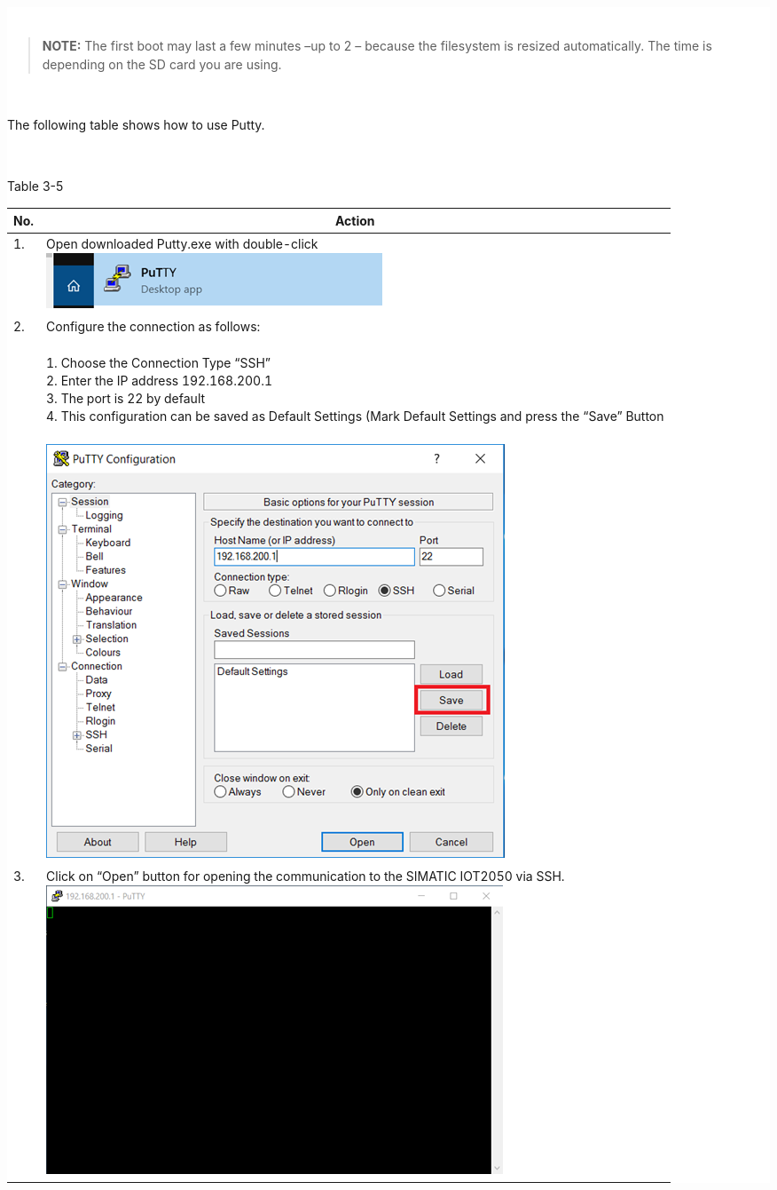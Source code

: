 <br>

>**NOTE:** The first boot may last a few minutes –up to 2 – because the filesystem is resized automatically. The time is depending on the SD card you are using.

<br>

The following table shows how to use Putty.

<br>

Table 3-5

|No.|Action|
|-|-|
|1.|Open downloaded Putty.exe with double-click<br>![putty download](graphics/setup/3-2-2-putty_download.png)|
|2.|Configure the connection as follows:<br><br>1. Choose the Connection Type “SSH”<br>2. Enter the IP address 192.168.200.1<br>3. The port is 22 by default<br>4. This configuration can be saved as Default Settings (Mark Default Settings and press the “Save” Button<br><br>![putty configuration](graphics/setup/3-2-2-putty_configuration.png)|
|3.|Click on “Open” button for opening the communication to the SIMATIC IOT2050 via SSH.<br>![putty communication](graphics/setup/3-2-2-putty_communcation.png)|